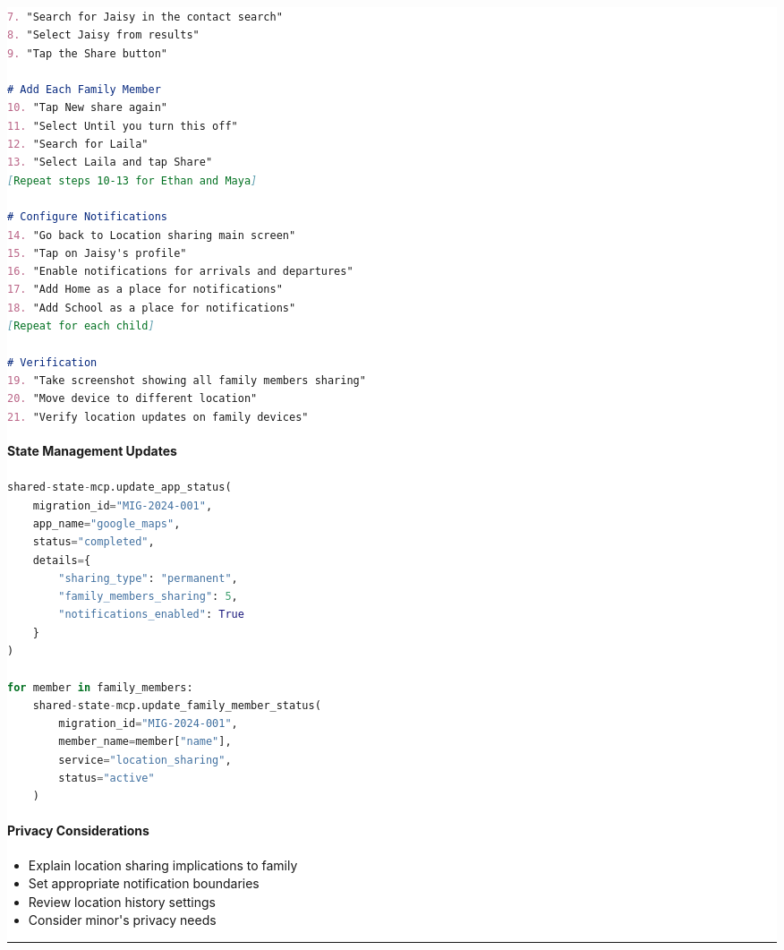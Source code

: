 ```markdown
7. "Search for Jaisy in the contact search"
8. "Select Jaisy from results"
9. "Tap the Share button"

# Add Each Family Member
10. "Tap New share again"
11. "Select Until you turn this off"
12. "Search for Laila"
13. "Select Laila and tap Share"
[Repeat steps 10-13 for Ethan and Maya]

# Configure Notifications
14. "Go back to Location sharing main screen"
15. "Tap on Jaisy's profile"
16. "Enable notifications for arrivals and departures"
17. "Add Home as a place for notifications"
18. "Add School as a place for notifications"
[Repeat for each child]

# Verification
19. "Take screenshot showing all family members sharing"
20. "Move device to different location"
21. "Verify location updates on family devices"
```

#### State Management Updates
```python
shared-state-mcp.update_app_status(
    migration_id="MIG-2024-001",
    app_name="google_maps",
    status="completed",
    details={
        "sharing_type": "permanent",
        "family_members_sharing": 5,
        "notifications_enabled": True
    }
)

for member in family_members:
    shared-state-mcp.update_family_member_status(
        migration_id="MIG-2024-001",
        member_name=member["name"],
        service="location_sharing",
        status="active"
    )
```

#### Privacy Considerations
- Explain location sharing implications to family
- Set appropriate notification boundaries
- Review location history settings
- Consider minor's privacy needs

---